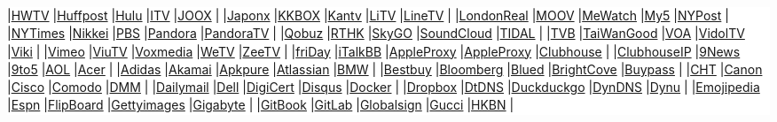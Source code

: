 |[HWTV](https://github.com/Asimplersir/Tool/tree/X/Egern/Rule/HWTV) |[Huffpost](https://github.com/Asimplersir/Tool/tree/X/Egern/Rule/Huffpost) |[Hulu](https://github.com/Asimplersir/Tool/tree/X/Egern/Rule/Hulu) |[ITV](https://github.com/Asimplersir/Tool/tree/X/Egern/Rule/ITV) |[JOOX](https://github.com/Asimplersir/Tool/tree/X/Egern/Rule/JOOX) |
|[Japonx](https://github.com/Asimplersir/Tool/tree/X/Egern/Rule/Japonx) |[KKBOX](https://github.com/Asimplersir/Tool/tree/X/Egern/Rule/KKBOX) |[Kantv](https://github.com/Asimplersir/Tool/tree/X/Egern/Rule/Kantv) |[LiTV](https://github.com/Asimplersir/Tool/tree/X/Egern/Rule/LiTV) |[LineTV](https://github.com/Asimplersir/Tool/tree/X/Egern/Rule/LineTV) |
|[LondonReal](https://github.com/Asimplersir/Tool/tree/X/Egern/Rule/LondonReal) |[MOOV](https://github.com/Asimplersir/Tool/tree/X/Egern/Rule/MOOV) |[MeWatch](https://github.com/Asimplersir/Tool/tree/X/Egern/Rule/MeWatch) |[My5](https://github.com/Asimplersir/Tool/tree/X/Egern/Rule/My5) |[NYPost](https://github.com/Asimplersir/Tool/tree/X/Egern/Rule/NYPost) |
|[NYTimes](https://github.com/Asimplersir/Tool/tree/X/Egern/Rule/NYTimes) |[Nikkei](https://github.com/Asimplersir/Tool/tree/X/Egern/Rule/Nikkei) |[PBS](https://github.com/Asimplersir/Tool/tree/X/Egern/Rule/PBS) |[Pandora](https://github.com/Asimplersir/Tool/tree/X/Egern/Rule/Pandora) |[PandoraTV](https://github.com/Asimplersir/Tool/tree/X/Egern/Rule/PandoraTV) |
|[Qobuz](https://github.com/Asimplersir/Tool/tree/X/Egern/Rule/Qobuz) |[RTHK](https://github.com/Asimplersir/Tool/tree/X/Egern/Rule/RTHK) |[SkyGO](https://github.com/Asimplersir/Tool/tree/X/Egern/Rule/SkyGO) |[SoundCloud](https://github.com/Asimplersir/Tool/tree/X/Egern/Rule/SoundCloud) |[TIDAL](https://github.com/Asimplersir/Tool/tree/X/Egern/Rule/TIDAL) |
|[TVB](https://github.com/Asimplersir/Tool/tree/X/Egern/Rule/TVB) |[TaiWanGood](https://github.com/Asimplersir/Tool/tree/X/Egern/Rule/TaiWanGood) |[VOA](https://github.com/Asimplersir/Tool/tree/X/Egern/Rule/VOA) |[VidolTV](https://github.com/Asimplersir/Tool/tree/X/Egern/Rule/VidolTV) |[Viki](https://github.com/Asimplersir/Tool/tree/X/Egern/Rule/Viki) |
|[Vimeo](https://github.com/Asimplersir/Tool/tree/X/Egern/Rule/Vimeo) |[ViuTV](https://github.com/Asimplersir/Tool/tree/X/Egern/Rule/ViuTV) |[Voxmedia](https://github.com/Asimplersir/Tool/tree/X/Egern/Rule/Voxmedia) |[WeTV](https://github.com/Asimplersir/Tool/tree/X/Egern/Rule/WeTV) |[ZeeTV](https://github.com/Asimplersir/Tool/tree/X/Egern/Rule/ZeeTV) |
|[friDay](https://github.com/Asimplersir/Tool/tree/X/Egern/Rule/friDay) |[iTalkBB](https://github.com/Asimplersir/Tool/tree/X/Egern/Rule/iTalkBB) |[AppleProxy](https://github.com/Asimplersir/Tool/tree/X/Egern/Rule/AppleProxy) |[AppleProxy](https://github.com/Asimplersir/Tool/tree/X/Egern/Rule/AppleProxy) |[Clubhouse](https://github.com/Asimplersir/Tool/tree/X/Egern/Rule/Clubhouse) |
|[ClubhouseIP](https://github.com/Asimplersir/Tool/tree/X/Egern/Rule/ClubhouseIP) |[9News](https://github.com/Asimplersir/Tool/tree/X/Egern/Rule/9News) |[9to5](https://github.com/Asimplersir/Tool/tree/X/Egern/Rule/9to5) |[AOL](https://github.com/Asimplersir/Tool/tree/X/Egern/Rule/AOL) |[Acer](https://github.com/Asimplersir/Tool/tree/X/Egern/Rule/Acer) |
|[Adidas](https://github.com/Asimplersir/Tool/tree/X/Egern/Rule/Adidas) |[Akamai](https://github.com/Asimplersir/Tool/tree/X/Egern/Rule/Akamai) |[Apkpure](https://github.com/Asimplersir/Tool/tree/X/Egern/Rule/Apkpure) |[Atlassian](https://github.com/Asimplersir/Tool/tree/X/Egern/Rule/Atlassian) |[BMW](https://github.com/Asimplersir/Tool/tree/X/Egern/Rule/BMW) |
|[Bestbuy](https://github.com/Asimplersir/Tool/tree/X/Egern/Rule/Bestbuy) |[Bloomberg](https://github.com/Asimplersir/Tool/tree/X/Egern/Rule/Bloomberg) |[Blued](https://github.com/Asimplersir/Tool/tree/X/Egern/Rule/Blued) |[BrightCove](https://github.com/Asimplersir/Tool/tree/X/Egern/Rule/BrightCove) |[Buypass](https://github.com/Asimplersir/Tool/tree/X/Egern/Rule/Buypass) |
|[CHT](https://github.com/Asimplersir/Tool/tree/X/Egern/Rule/CHT) |[Canon](https://github.com/Asimplersir/Tool/tree/X/Egern/Rule/Canon) |[Cisco](https://github.com/Asimplersir/Tool/tree/X/Egern/Rule/Cisco) |[Comodo](https://github.com/Asimplersir/Tool/tree/X/Egern/Rule/Comodo) |[DMM](https://github.com/Asimplersir/Tool/tree/X/Egern/Rule/DMM) |
|[Dailymail](https://github.com/Asimplersir/Tool/tree/X/Egern/Rule/Dailymail) |[Dell](https://github.com/Asimplersir/Tool/tree/X/Egern/Rule/Dell) |[DigiCert](https://github.com/Asimplersir/Tool/tree/X/Egern/Rule/DigiCert) |[Disqus](https://github.com/Asimplersir/Tool/tree/X/Egern/Rule/Disqus) |[Docker](https://github.com/Asimplersir/Tool/tree/X/Egern/Rule/Docker) |
|[Dropbox](https://github.com/Asimplersir/Tool/tree/X/Egern/Rule/Dropbox) |[DtDNS](https://github.com/Asimplersir/Tool/tree/X/Egern/Rule/DtDNS) |[Duckduckgo](https://github.com/Asimplersir/Tool/tree/X/Egern/Rule/Duckduckgo) |[DynDNS](https://github.com/Asimplersir/Tool/tree/X/Egern/Rule/DynDNS) |[Dynu](https://github.com/Asimplersir/Tool/tree/X/Egern/Rule/Dynu) |
|[Emojipedia](https://github.com/Asimplersir/Tool/tree/X/Egern/Rule/Emojipedia) |[Espn](https://github.com/Asimplersir/Tool/tree/X/Egern/Rule/Espn) |[FlipBoard](https://github.com/Asimplersir/Tool/tree/X/Egern/Rule/FlipBoard) |[Gettyimages](https://github.com/Asimplersir/Tool/tree/X/Egern/Rule/Gettyimages) |[Gigabyte](https://github.com/Asimplersir/Tool/tree/X/Egern/Rule/Gigabyte) |
|[GitBook](https://github.com/Asimplersir/Tool/tree/X/Egern/Rule/GitBook) |[GitLab](https://github.com/Asimplersir/Tool/tree/X/Egern/Rule/GitLab) |[Globalsign](https://github.com/Asimplersir/Tool/tree/X/Egern/Rule/GlobalSign) |[Gucci](https://github.com/Asimplersir/Tool/tree/X/Egern/Rule/Gucci) |[HKBN](https://github.com/Asimplersir/Tool/tree/X/Egern/Rule/HKBN) |